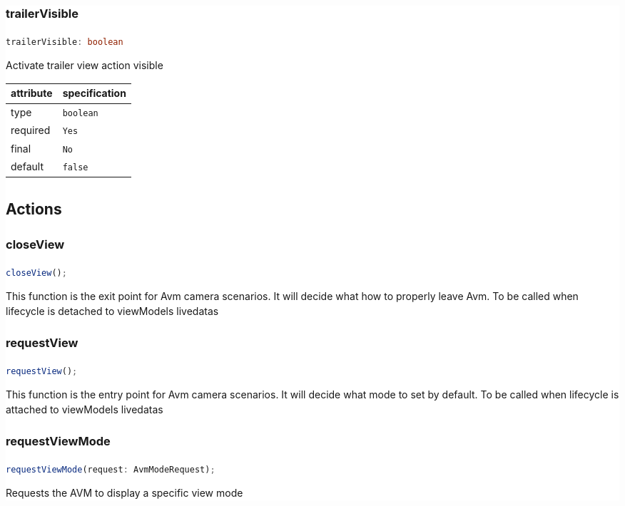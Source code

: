 <a id="prop_trailerVisible"></a>

### trailerVisible

```ts
trailerVisible: boolean
```

Activate trailer view action visible

|attribute|specification|
|---------|-------------|
|type     |`boolean`    |
|required |`Yes`        |
|final    |`No`         |
|default  |`false`      |

<a id="title_Actions"></a>

## Actions

<a id="action_closeView"></a>

### closeView

```ts
closeView();
```

This function is the exit point for Avm camera scenarios.
It will decide what how to properly leave Avm.
To be called when lifecycle is detached to viewModels livedatas

<a id="action_requestView"></a>

### requestView

```ts
requestView();
```

This function is the entry point for Avm camera scenarios.
It will decide what mode to set by default.
To be called when lifecycle is attached to viewModels livedatas

<a id="action_requestViewMode"></a>

### requestViewMode

```ts
requestViewMode(request: AvmModeRequest);
```

Requests the AVM to display a specific view mode
